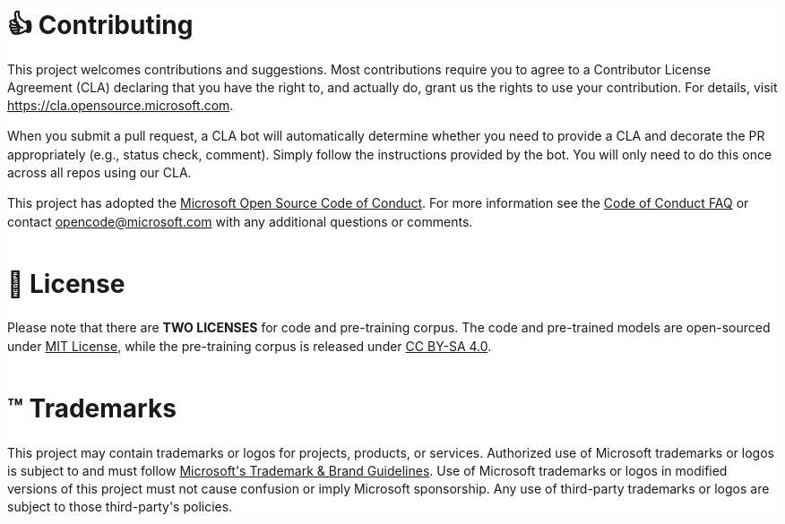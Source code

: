 # 👍 Contributing

This project welcomes contributions and suggestions.  Most contributions require you to agree to a
Contributor License Agreement (CLA) declaring that you have the right to, and actually do, grant us
the rights to use your contribution. For details, visit https://cla.opensource.microsoft.com.

When you submit a pull request, a CLA bot will automatically determine whether you need to provide
a CLA and decorate the PR appropriately (e.g., status check, comment). Simply follow the instructions
provided by the bot. You will only need to do this once across all repos using our CLA.

This project has adopted the [Microsoft Open Source Code of Conduct](https://opensource.microsoft.com/codeofconduct/).
For more information see the [Code of Conduct FAQ](https://opensource.microsoft.com/codeofconduct/faq/) or
contact [opencode@microsoft.com](mailto:opencode@microsoft.com) with any additional questions or comments.

# 📝 License

Please note that there are **TWO LICENSES** for code and pre-training corpus.
The code and pre-trained models are open-sourced under [MIT License](LICENSE-Code), while the pre-training corpus is released under [CC BY-SA 4.0](LICENSE-Data).

# ™️ Trademarks

This project may contain trademarks or logos for projects, products, or services. Authorized use of Microsoft 
trademarks or logos is subject to and must follow 
[Microsoft's Trademark & Brand Guidelines](https://www.microsoft.com/en-us/legal/intellectualproperty/trademarks/usage/general).
Use of Microsoft trademarks or logos in modified versions of this project must not cause confusion or imply Microsoft sponsorship.
Any use of third-party trademarks or logos are subject to those third-party's policies.
